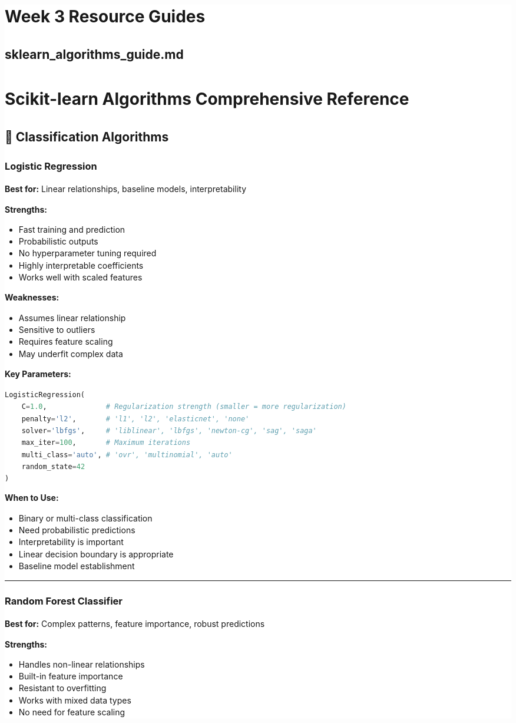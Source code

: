 # Week 3 Resource Guides

## sklearn_algorithms_guide.md

# Scikit-learn Algorithms Comprehensive Reference

## 🎯 Classification Algorithms

### Logistic Regression
**Best for:** Linear relationships, baseline models, interpretability

**Strengths:**
- Fast training and prediction
- Probabilistic outputs
- No hyperparameter tuning required
- Highly interpretable coefficients
- Works well with scaled features

**Weaknesses:**
- Assumes linear relationship
- Sensitive to outliers
- Requires feature scaling
- May underfit complex data

**Key Parameters:**
```python
LogisticRegression(
    C=1.0,              # Regularization strength (smaller = more regularization)
    penalty='l2',       # 'l1', 'l2', 'elasticnet', 'none'
    solver='lbfgs',     # 'liblinear', 'lbfgs', 'newton-cg', 'sag', 'saga'
    max_iter=100,       # Maximum iterations
    multi_class='auto', # 'ovr', 'multinomial', 'auto'
    random_state=42
)
```

**When to Use:**
- Binary or multi-class classification
- Need probabilistic predictions
- Interpretability is important
- Linear decision boundary is appropriate
- Baseline model establishment

---

### Random Forest Classifier
**Best for:** Complex patterns, feature importance, robust predictions

**Strengths:**
- Handles non-linear relationships
- Built-in feature importance
- Resistant to overfitting
- Works with mixed data types
- No need for feature scaling
